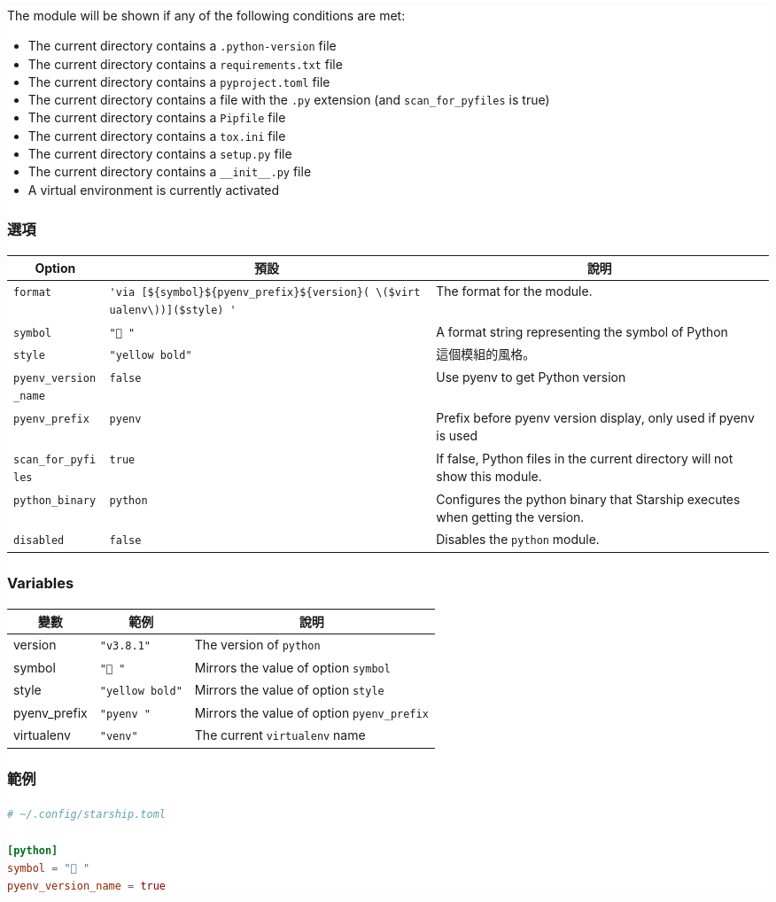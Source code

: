 The module will be shown if any of the following conditions are met:

- The current directory contains a `.python-version` file
- The current directory contains a `requirements.txt` file
- The current directory contains a `pyproject.toml` file
- The current directory contains a file with the `.py` extension (and `scan_for_pyfiles` is true)
- The current directory contains a `Pipfile` file
- The current directory contains a `tox.ini` file
- The current directory contains a `setup.py` file
- The current directory contains a `__init__.py` file
- A virtual environment is currently activated

### 選項

| Option               | 預設                                                                        | 說明                                                                            |
| -------------------- | ------------------------------------------------------------------------- | ----------------------------------------------------------------------------- |
| `format`             | `'via [${symbol}${pyenv_prefix}${version}( \($virtualenv\))]($style) '` | The format for the module.                                                    |
| `symbol`             | `"🐍 "`                                                                    | A format string representing the symbol of Python                             |
| `style`              | `"yellow bold"`                                                           | 這個模組的風格。                                                                      |
| `pyenv_version_name` | `false`                                                                   | Use pyenv to get Python version                                               |
| `pyenv_prefix`       | `pyenv`                                                                   | Prefix before pyenv version display, only used if pyenv is used               |
| `scan_for_pyfiles`   | `true`                                                                    | If false, Python files in the current directory will not show this module.    |
| `python_binary`      | `python`                                                                  | Configures the python binary that Starship executes when getting the version. |
| `disabled`           | `false`                                                                   | Disables the `python` module.                                                 |

### Variables

| 變數           | 範例              | 說明                                         |
| ------------ | --------------- | ------------------------------------------ |
| version      | `"v3.8.1"`      | The version of `python`                    |
| symbol       | `"🐍 "`          | Mirrors the value of option `symbol`       |
| style        | `"yellow bold"` | Mirrors the value of option `style`        |
| pyenv_prefix | `"pyenv "`      | Mirrors the value of option `pyenv_prefix` |
| virtualenv   | `"venv"`        | The current `virtualenv` name              |


### 範例

```toml
# ~/.config/starship.toml

[python]
symbol = "👾 "
pyenv_version_name = true
```
